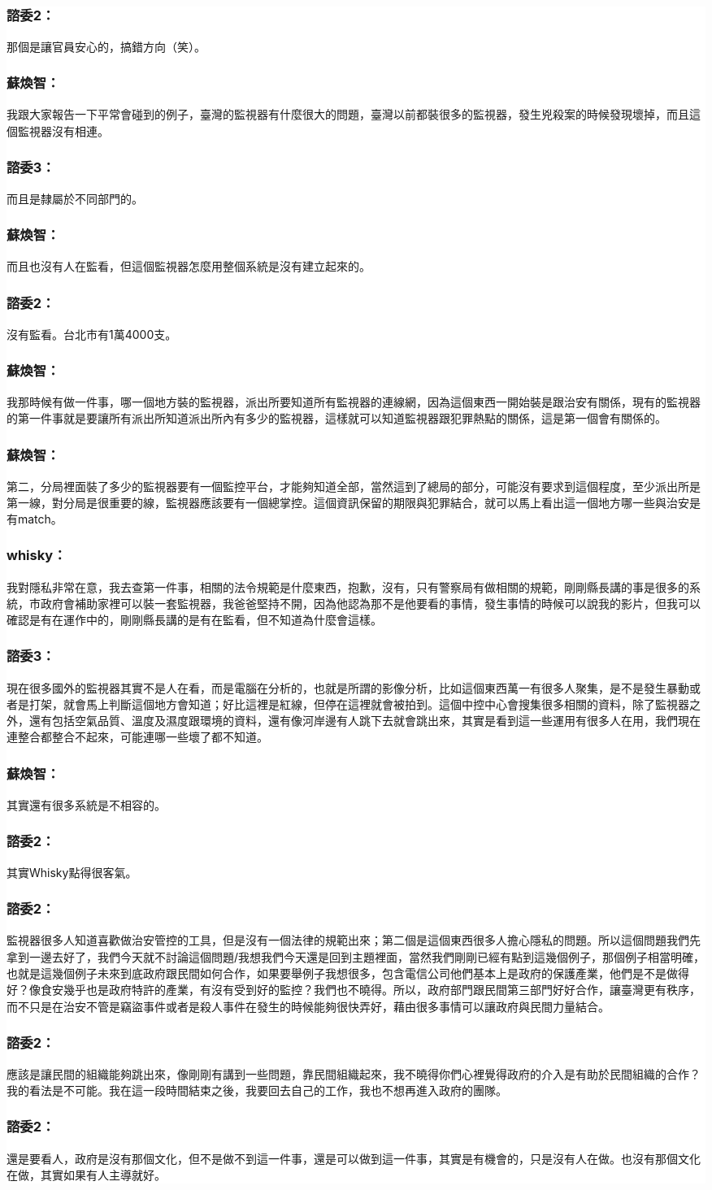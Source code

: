 ### 諮委2：
那個是讓官員安心的，搞錯方向（笑）。

### 蘇煥智：
我跟大家報告一下平常會碰到的例子，臺灣的監視器有什麼很大的問題，臺灣以前都裝很多的監視器，發生兇殺案的時候發現壞掉，而且這個監視器沒有相連。

### 諮委3：
而且是隸屬於不同部門的。

### 蘇煥智：
而且也沒有人在監看，但這個監視器怎麼用整個系統是沒有建立起來的。

### 諮委2：
沒有監看。台北市有1萬4000支。

### 蘇煥智：
我那時候有做一件事，哪一個地方裝的監視器，派出所要知道所有監視器的連線網，因為這個東西一開始裝是跟治安有關係，現有的監視器的第一件事就是要讓所有派出所知道派出所內有多少的監視器，這樣就可以知道監視器跟犯罪熱點的關係，這是第一個會有關係的。

### 蘇煥智：
第二，分局裡面裝了多少的監視器要有一個監控平台，才能夠知道全部，當然這到了總局的部分，可能沒有要求到這個程度，至少派出所是第一線，對分局是很重要的線，監視器應該要有一個總掌控。這個資訊保留的期限與犯罪結合，就可以馬上看出這一個地方哪一些與治安是有match。

### whisky：
我對隱私非常在意，我去查第一件事，相關的法令規範是什麼東西，抱歉，沒有，只有警察局有做相關的規範，剛剛縣長講的事是很多的系統，市政府會補助家裡可以裝一套監視器，我爸爸堅持不開，因為他認為那不是他要看的事情，發生事情的時候可以說我的影片，但我可以確認是有在運作中的，剛剛縣長講的是有在監看，但不知道為什麼會這樣。

### 諮委3：
現在很多國外的監視器其實不是人在看，而是電腦在分析的，也就是所謂的影像分析，比如這個東西萬一有很多人聚集，是不是發生暴動或者是打架，就會馬上判斷這個地方會知道；好比這裡是紅線，但停在這裡就會被拍到。這個中控中心會搜集很多相關的資料，除了監視器之外，還有包括空氣品質、溫度及濕度跟環境的資料，還有像河岸邊有人跳下去就會跳出來，其實是看到這一些運用有很多人在用，我們現在連整合都整合不起來，可能連哪一些壞了都不知道。

### 蘇煥智：
其實還有很多系統是不相容的。

### 諮委2：
其實Whisky點得很客氣。

### 諮委2：
監視器很多人知道喜歡做治安管控的工具，但是沒有一個法律的規範出來；第二個是這個東西很多人擔心隱私的問題。所以這個問題我們先拿到一邊去好了，我們今天就不討論這個問題/我想我們今天還是回到主題裡面，當然我們剛剛已經有點到這幾個例子，那個例子相當明確，也就是這幾個例子未來到底政府跟民間如何合作，如果要舉例子我想很多，包含電信公司他們基本上是政府的保護產業，他們是不是做得好？像食安幾乎也是政府特許的產業，有沒有受到好的監控？我們也不曉得。所以，政府部門跟民間第三部門好好合作，讓臺灣更有秩序，而不只是在治安不管是竊盜事件或者是殺人事件在發生的時候能夠很快弄好，藉由很多事情可以讓政府與民間力量結合。

### 諮委2：
應該是讓民間的組織能夠跳出來，像剛剛有講到一些問題，靠民間組織起來，我不曉得你們心裡覺得政府的介入是有助於民間組織的合作？我的看法是不可能。我在這一段時間結束之後，我要回去自己的工作，我也不想再進入政府的團隊。

### 諮委2：
還是要看人，政府是沒有那個文化，但不是做不到這一件事，還是可以做到這一件事，其實是有機會的，只是沒有人在做。也沒有那個文化在做，其實如果有人主導就好。
